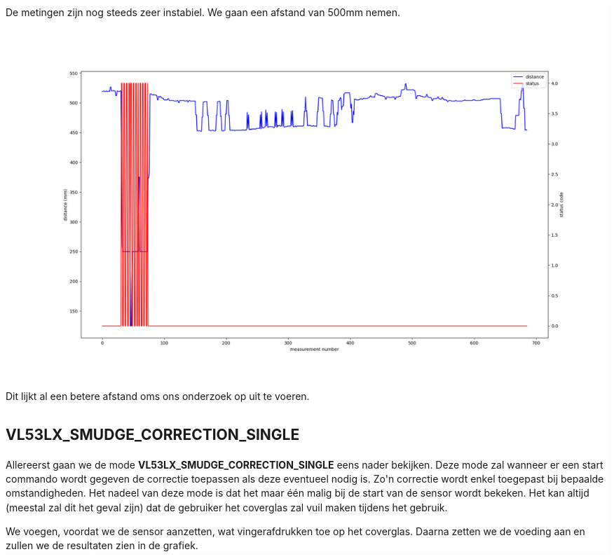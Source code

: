 De metingen zijn nog steeds zeer instabiel. We gaan een afstand van 500mm nemen.

![normal graph 3](foto's/normal_graph_3.png)

Dit lijkt al een betere afstand oms ons onderzoek op uit te voeren.

## VL53LX_SMUDGE_CORRECTION_SINGLE

Allereerst gaan we de mode **VL53LX_SMUDGE_CORRECTION_SINGLE** eens nader bekijken. Deze mode zal wanneer er een start commando wordt gegeven de correctie toepassen als deze eventueel nodig is. Zo'n correctie wordt enkel toegepast bij bepaalde omstandigheden. Het nadeel van deze mode is dat het maar één malig bij de start van de sensor wordt bekeken. Het kan altijd (meestal zal dit het geval zijn) dat de gebruiker het coverglas zal vuil maken tijdens het gebruik.

We voegen, voordat we de sensor aanzetten, wat vingerafdrukken toe op het coverglas. Daarna zetten we de voeding aan en zullen we de resultaten zien in de grafiek. 
